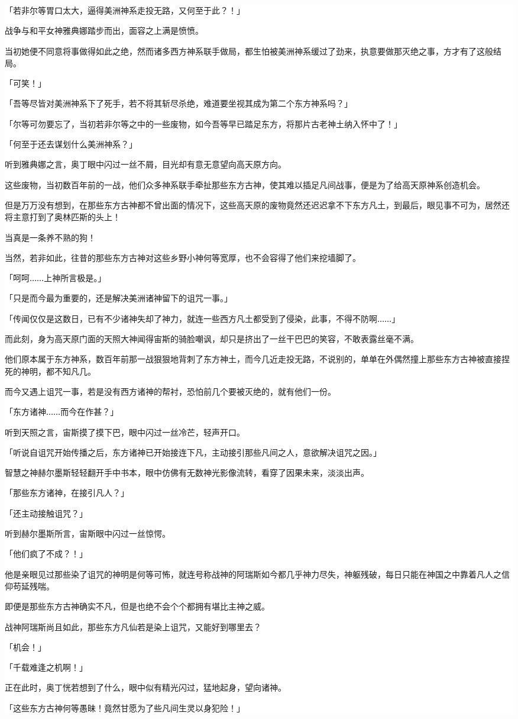 「若非尔等胃口太⼤，逼得美洲神系走投无路，又何至于此？！」

战争与和平女神雅典娜踏步而出，面容之上满是愤愤。

当初她便不同意将事做得如此之绝，然而诸多西方神系联手做局，都⽣怕被美洲神系缓过了劲来，执意要做那灭绝之事，方才有了这般结局。

「可笑！」

「吾等尽皆对美洲神系下了死手，若不将其斩尽杀绝，难道要坐视其成为第二个东方神系吗？」

「尔等可勿要忘了，当初若非尔等之中的⼀些废物，如今吾等早已踏足东方，将那片古老神土纳入怀中了！」

「何至于还去谋划什么美洲神系？」

听到雅典娜之言，奥丁眼中闪过⼀丝不屑，目光却有意无意望向高天原方向。

这些废物，当初数百年前的⼀战，他们众多神系联手牵扯那些东方古神，使其难以插足凡间战事，便是为了给高天原神系创造机会。

但是万万没有想到，在那些东方古神都不曾出面的情况下，这些高天原的废物竟然还迟迟拿不下东方凡土，到最后，眼见事不可为，居然还将主意打到了奥林匹斯的头上！

当真是⼀条养不熟的狗！

当然，若非如此，往昔的那些东方古神对这些乡野小神何等宽厚，也不会容得了他们来挖墙脚了。

「呵呵……上神所言极是。」

「只是而今最为重要的，还是解决美洲诸神留下的诅咒⼀事。」

「传闻仅仅是这数日，已有不少诸神失却了神力，就连⼀些西方凡土都受到了侵染，此事，不得不防啊……」

而此刻，身为高天原门面的天照⼤神闻得宙斯的骑脸嘲讽，却只是挤出了⼀丝干巴巴的笑容，不敢表露丝毫不满。

他们原本属于东方神系，数百年前那⼀战狠狠地背刺了东方神土，而今几近走投无路，不说别的，单单在外偶然撞上那些东方古神被直接捏死的神明，都不知凡几。

而今又遇上诅咒⼀事，若是没有西方诸神的帮衬，恐怕前几个要被灭绝的，就有他们⼀份。

「东方诸神……而今在作甚？」

听到天照之言，宙斯摸了摸下巴，眼中闪过⼀丝冷芒，轻声开口。

「听说自诅咒开始传播之后，东方诸神已开始接连下凡，主动接引那些凡间之⼈，意欲解决诅咒之因。」

智慧之神赫尔墨斯轻轻翻开手中书本，眼中仿佛有无数神光影像流转，看穿了因果未来，淡淡出声。

「那些东方诸神，在接引凡⼈？」

「还主动接触诅咒？」

听到赫尔墨斯所言，宙斯眼中闪过⼀丝惊愕。

「他们疯了不成？！」

他是亲眼见过那些染了诅咒的神明是何等可怖，就连号称战神的阿瑞斯如今都几乎神力尽失，神躯残破，每日只能在神国之中靠着凡⼈之信仰苟延残喘。

即便是那些东方古神确实不凡，但是也绝不会个个都拥有堪比主神之威。

战神阿瑞斯尚且如此，那些东方凡仙若是染上诅咒，又能好到哪里去？

「机会！」

「千载难逢之机啊！」

正在此时，奥丁恍若想到了什么，眼中似有精光闪过，猛地起身，望向诸神。

「这些东方古神何等愚昧！竟然甘愿为了些凡间⽣灵以身犯险！」
